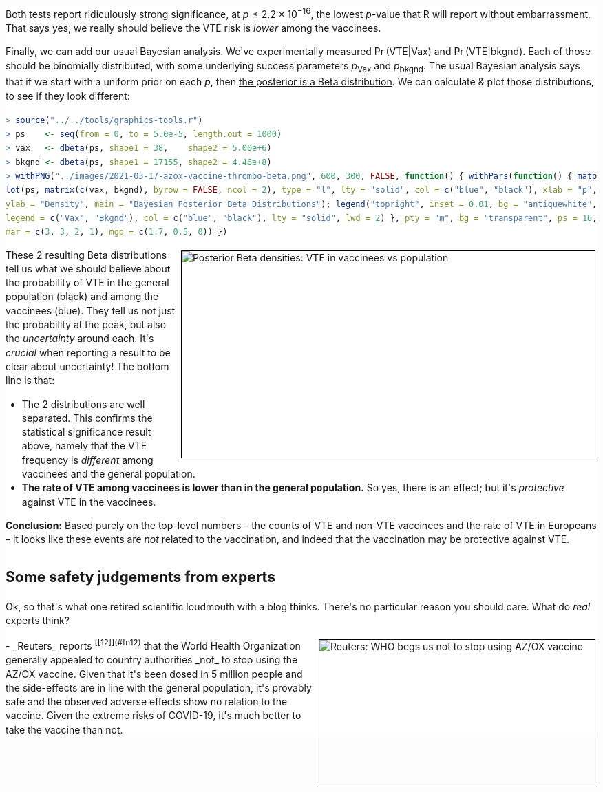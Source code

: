 Both tests report ridiculously strong significance, at $p \le 2.2 \times 10^{-16}$, the
lowest $p$-value that [R](https://www.r-project.org) will report without embarrassment.
That says yes, we really should believe the VTE risk is _lower_ among the vaccinees.  

Finally, we can add our usual Bayesian analysis.  We've experimentally measured 
$\Pr(\mathrm{VTE} | \mathrm{Vax})$ and $\Pr(\mathrm{VTE} | \mathrm{bkgnd})$.  Each of those should be binomially distributed, with some
underlying success parameters $p_{\mathrm{Vax}}$ and $p_{\mathrm{bkgnd}}$.  The usual Bayesian analysis says
that if we start with a uniform prior on each $p$, then 
[the posterior is a Beta distribution](https://ocw.mit.edu/courses/mathematics/18-05-introduction-to-probability-and-statistics-spring-2014/readings/MIT18_05S14_Reading14a.pdf).
We can calculate &amp; plot those distributions, to see if they look different:  

```R
> source("../../tools/graphics-tools.r")
> ps    <- seq(from = 0, to = 5.0e-5, length.out = 1000)
> vax   <- dbeta(ps, shape1 = 38,    shape2 = 5.00e+6)
> bkgnd <- dbeta(ps, shape1 = 17155, shape2 = 4.46e+8)
> withPNG("../images/2021-03-17-azox-vaccine-thrombo-beta.png", 600, 300, FALSE, function() { withPars(function() { matplot(ps, matrix(c(vax, bkgnd), byrow = FALSE, ncol = 2), type = "l", lty = "solid", col = c("blue", "black"), xlab = "p", ylab = "Density", main = "Bayesian Posterior Beta Distributions"); legend("topright", inset = 0.01, bg = "antiquewhite", legend = c("Vax", "Bkgnd"), col = c("blue", "black"), lty = "solid", lwd = 2) }, pty = "m", bg = "transparent", ps = 16, mar = c(3, 3, 2, 1), mgp = c(1.7, 0.5, 0)) }) 
```

<img src="{{ site.baseurl }}/images/2021-03-17-azox-vaccine-thrombo-beta.png" width="600" height="300" alt="Posterior Beta densities: VTE in vaccinees vs population" title="Posterior Beta densities: VTE in vaccinees vs population" style="float: right; margin: 3px 3px 3px 3px; border: 1px solid #000000;">

These 2 resulting Beta distributions tell us what we should believe about the probability
of VTE in the general population (black) and among the vaccinees (blue).  They tell us not
just the probability at the peak, but also the _uncertainty_ around each.  It's _crucial_
when reporting a result to be clear about uncertainty!  The bottom line is that:  
- The 2 distributions are well separated.  This confirms the statistical significance
  result above, namely that the VTE frequency is _different_ among vaccinees and the
  general population.  
- __The rate of VTE among vaccinees is lower than in the general population.__  So yes,
  there is an effect; but it's _protective_ against VTE in the vaccinees.  

__Conclusion:__ Based purely on the top-level numbers &ndash; the counts of VTE and
non-VTE vaccinees and the rate of VTE in Europeans &ndash; it looks like these events are
_not_ related to the vaccination, and indeed that the vaccination may be protective
against VTE.  

## Some safety judgements from experts  

Ok, so that's what one retired scientific loudmouth with a blog thinks.  There's no
particular reason you should care.  What do _real_ experts think?  

<img src="{{ site.baseurl }}/images/2021-03-17-azox-vaccine-thrombo-reuters.jpg" width="400" height="212" alt="Reuters: WHO begs us not to stop using AZ/OX vaccine" title="Reuters: WHO begs us not to stop using AZ/OX vaccine" style="float: right; margin: 3px 3px 3px 3px; border: 1px solid #000000;">
- _Reuters_ reports <sup id="fn12a">[[12]](#fn12)</sup> that the World Health
  Organization generally appealed to country authorities _not_ to stop using
  the AZ/OX vaccine.  Given that it's been dosed in 5 million people and the side-effects
  are in line with the general population, it's provably safe and the observed adverse
  effects show no relation to the vaccine.  Given the extreme risks of
  COVID-19, it's much better to take the vaccine than not.  
